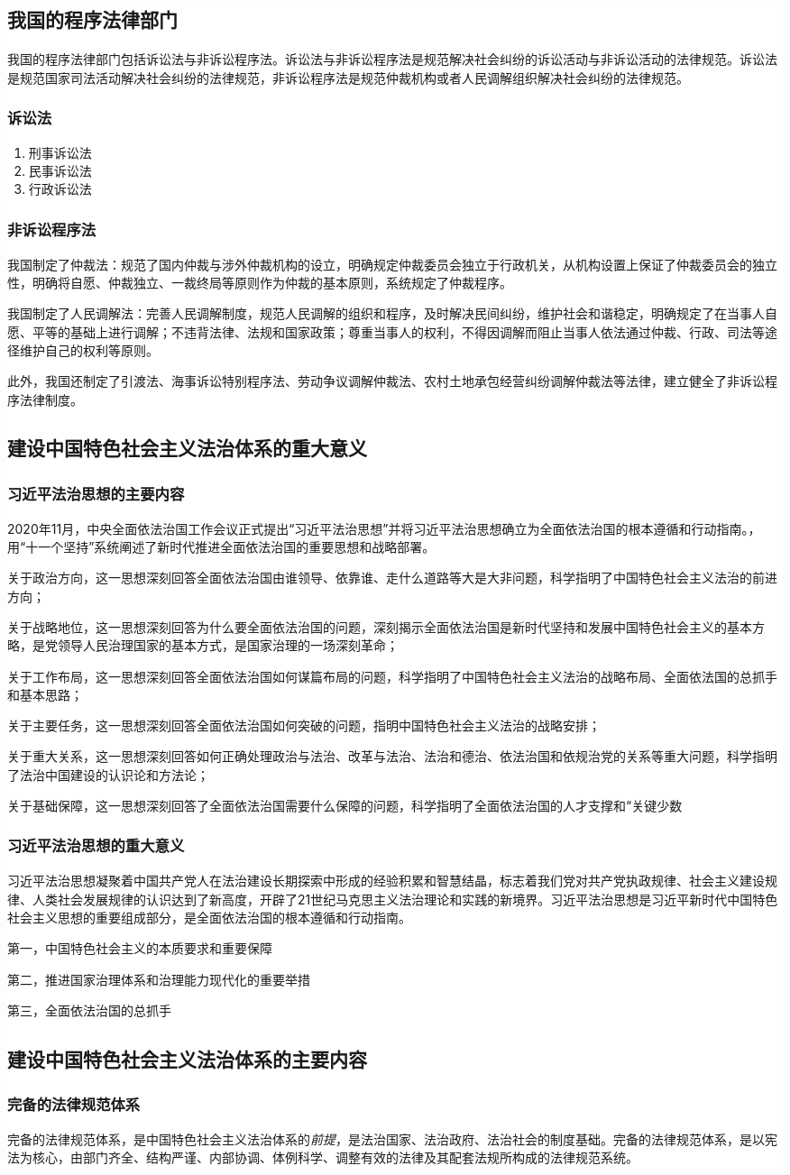 
## 我国的程序法律部门 <Badge text="选择题" type="tip" />

我国的程序法律部门包括诉讼法与非诉讼程序法。诉讼法与非诉讼程序法是规范解决社会纠纷的诉讼活动与非诉讼活动的法律规范。诉讼法是规范国家司法活动解决社会纠纷的法律规范，非诉讼程序法是规范仲裁机构或者人民调解组织解决社会纠纷的法律规范。

### 诉讼法

1. 刑事诉讼法
2. 民事诉讼法
3. 行政诉讼法

### 非诉讼程序法

我国制定了仲裁法：规范了国内仲裁与涉外仲裁机构的设立，明确规定仲裁委员会独立于行政机关，从机构设置上保证了仲裁委员会的独立性，明确将自愿、仲裁独立、一裁终局等原则作为仲裁的基本原则，系统规定了仲裁程序。

我国制定了人民调解法：完善人民调解制度，规范人民调解的组织和程序，及时解决民间纠纷，维护社会和谐稳定，明确规定了在当事人自愿、平等的基础上进行调解；不违背法律、法规和国家政策；尊重当事人的权利，不得因调解而阻止当事人依法通过仲裁、行政、司法等途径维护自己的权利等原则。

此外，我国还制定了引渡法、海事诉讼特别程序法、劳动争议调解仲裁法、农村土地承包经营纠纷调解仲裁法等法律，建立健全了非诉讼程序法律制度。

## 建设中国特色社会主义法治体系的重大意义 <Badge text="选择题" type="tip" />

### 习近平法治思想的主要内容

2020年11月，中央全面依法治国工作会议正式提出“习近平法治思想”并将习近平法治思想确立为全面依法治国的根本遵循和行动指南。，用“十一个坚持”系统阐述了新时代推进全面依法治国的重要思想和战略部署。

关于政治方向，这一思想深刻回答全面依法治国由谁领导、依靠谁、走什么道路等大是大非问题，科学指明了中国特色社会主义法治的前进方向；

关于战略地位，这一思想深刻回答为什么要全面依法治国的问题，深刻揭示全面依法治国是新时代坚持和发展中国特色社会主义的基本方略，是党领导人民治理国家的基本方式，是国家治理的一场深刻革命；

关于工作布局，这一思想深刻回答全面依法治国如何谋篇布局的问题，科学指明了中国特色社会主义法治的战略布局、全面依法国的总抓手和基本思路；

关于主要任务，这一思想深刻回答全面依法治国如何突破的问题，指明中国特色社会主义法治的战略安排；

关于重大关系，这一思想深刻回答如何正确处理政治与法治、改革与法治、法治和德治、依法治国和依规治党的关系等重大问题，科学指明了法治中国建设的认识论和方法论；

关于基础保障，这一思想深刻回答了全面依法治国需要什么保障的问题，科学指明了全面依法治国的人才支撑和“关键少数

### 习近平法治思想的重大意义

习近平法治思想凝聚着中国共产党人在法治建设长期探索中形成的经验积累和智慧结晶，标志着我们党对共产党执政规律、社会主义建设规律、人类社会发展规律的认识达到了新高度，开辟了21世纪马克思主义法治理论和实践的新境界。习近平法治思想是习近平新时代中国特色社会主义思想的重要组成部分，是全面依法治国的根本遵循和行动指南。

第一，中国特色社会主义的本质要求和重要保障

第二，推进国家治理体系和治理能力现代化的重要举措

第三，全面依法治国的总抓手

## 建设中国特色社会主义法治体系的主要内容 <Badge text="选择题" type="tip" />

### 完备的法律规范体系

完备的法律规范体系，是中国特色社会主义法治体系的*前提*，是法治国家、法治政府、法治社会的制度基础。完备的法律规范体系，是以宪法为核心，由部门齐全、结构严谨、内部协调、体例科学、调整有效的法律及其配套法规所构成的法律规范系统。
